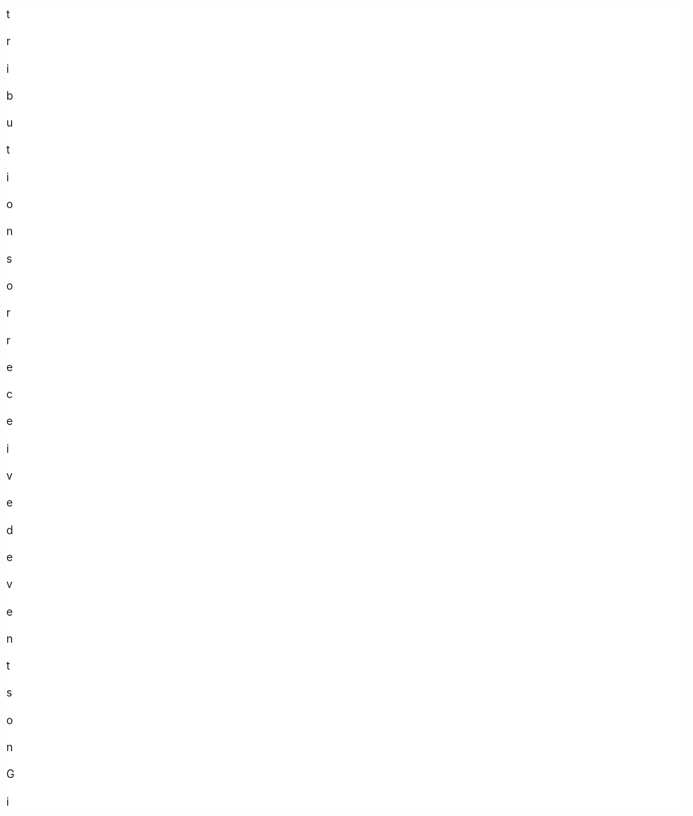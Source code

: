t

r

i

b

u

t

i

o

n

s

 

o

r

 

r

e

c

e

i

v

e

d

 

e

v

e

n

t

s

 

o

n

 

G

i
